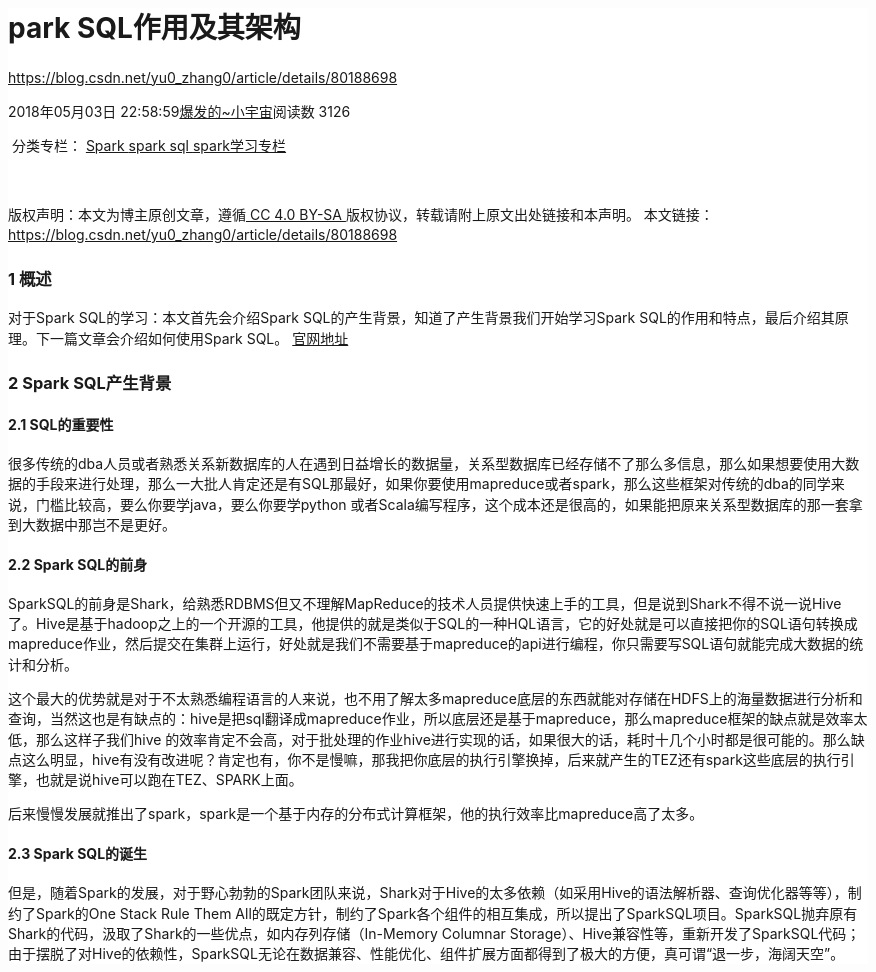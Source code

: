 # park SQL作用及其架构

https://blog.csdn.net/yu0_zhang0/article/details/80188698

2018年05月03日 22:58:59[爆发的~小宇宙](https://me.csdn.net/yu0_zhang0)阅读数 3126

​                                 分类专栏：                                                                                                             [                                             Spark                                        ](https://blog.csdn.net/yu0_zhang0/article/category/7442602)                                                                                                                                                  [                                             spark sql                                        ](https://blog.csdn.net/yu0_zhang0/article/category/7638333)                                                                                                                                                  [                                             spark学习专栏                                        ](https://blog.csdn.net/yu0_zhang0/article/category/9274553)                                                                                                 

​                                     

​                 [                     ](http://creativecommons.org/licenses/by-sa/4.0/)             版权声明：本文为博主原创文章，遵循[ CC 4.0 BY-SA ](http://creativecommons.org/licenses/by-sa/4.0/)版权协议，转载请附上原文出处链接和本声明。                                      本文链接：https://blog.csdn.net/yu0_zhang0/article/details/80188698                              

### 1 概述

对于Spark SQL的学习：本文首先会介绍Spark SQL的产生背景，知道了产生背景我们开始学习Spark SQL的作用和特点，最后介绍其原理。下一篇文章会介绍如何使用Spark SQL。
 [官网地址](http://spark.apache.org/sql/)

### 2 Spark SQL产生背景

#### 2.1 SQL的重要性

很多传统的dba人员或者熟悉关系新数据库的人在遇到日益增长的数据量，关系型数据库已经存储不了那么多信息，那么如果想要使用大数据的手段来进行处理，那么一大批人肯定还是有SQL那最好，如果你要使用mapreduce或者spark，那么这些框架对传统的dba的同学来说，门槛比较高，要么你要学java，要么你要学python  或者Scala编写程序，这个成本还是很高的，如果能把原来关系型数据库的那一套拿到大数据中那岂不是更好。

#### 2.2 Spark SQL的前身

SparkSQL的前身是Shark，给熟悉RDBMS但又不理解MapReduce的技术人员提供快速上手的工具，但是说到Shark不得不说一说Hive了。Hive是基于hadoop之上的一个开源的工具，他提供的就是类似于SQL的一种HQL语言，它的好处就是可以直接把你的SQL语句转换成mapreduce作业，然后提交在集群上运行，好处就是我们不需要基于mapreduce的api进行编程，你只需要写SQL语句就能完成大数据的统计和分析。

这个最大的优势就是对于不太熟悉编程语言的人来说，也不用了解太多mapreduce底层的东西就能对存储在HDFS上的海量数据进行分析和查询，当然这也是有缺点的：hive是把sql翻译成mapreduce作业，所以底层还是基于mapreduce，那么mapreduce框架的缺点就是效率太低，那么这样子我们hive   的效率肯定不会高，对于批处理的作业hive进行实现的话，如果很大的话，耗时十几个小时都是很可能的。那么缺点这么明显，hive有没有改进呢？肯定也有，你不是慢嘛，那我把你底层的执行引擎换掉，后来就产生的TEZ还有spark这些底层的执行引擎，也就是说hive可以跑在TEZ、SPARK上面。

后来慢慢发展就推出了spark，spark是一个基于内存的分布式计算框架，他的执行效率比mapreduce高了太多。

#### 2.3  Spark SQL的诞生

但是，随着Spark的发展，对于野心勃勃的Spark团队来说，Shark对于Hive的太多依赖（如采用Hive的语法解析器、查询优化器等等），制约了Spark的One  Stack Rule Them  All的既定方针，制约了Spark各个组件的相互集成，所以提出了SparkSQL项目。SparkSQL抛弃原有Shark的代码，汲取了Shark的一些优点，如内存列存储（In-Memory  Columnar  Storage）、Hive兼容性等，重新开发了SparkSQL代码；由于摆脱了对Hive的依赖性，SparkSQL无论在数据兼容、性能优化、组件扩展方面都得到了极大的方便，真可谓“退一步，海阔天空”。
